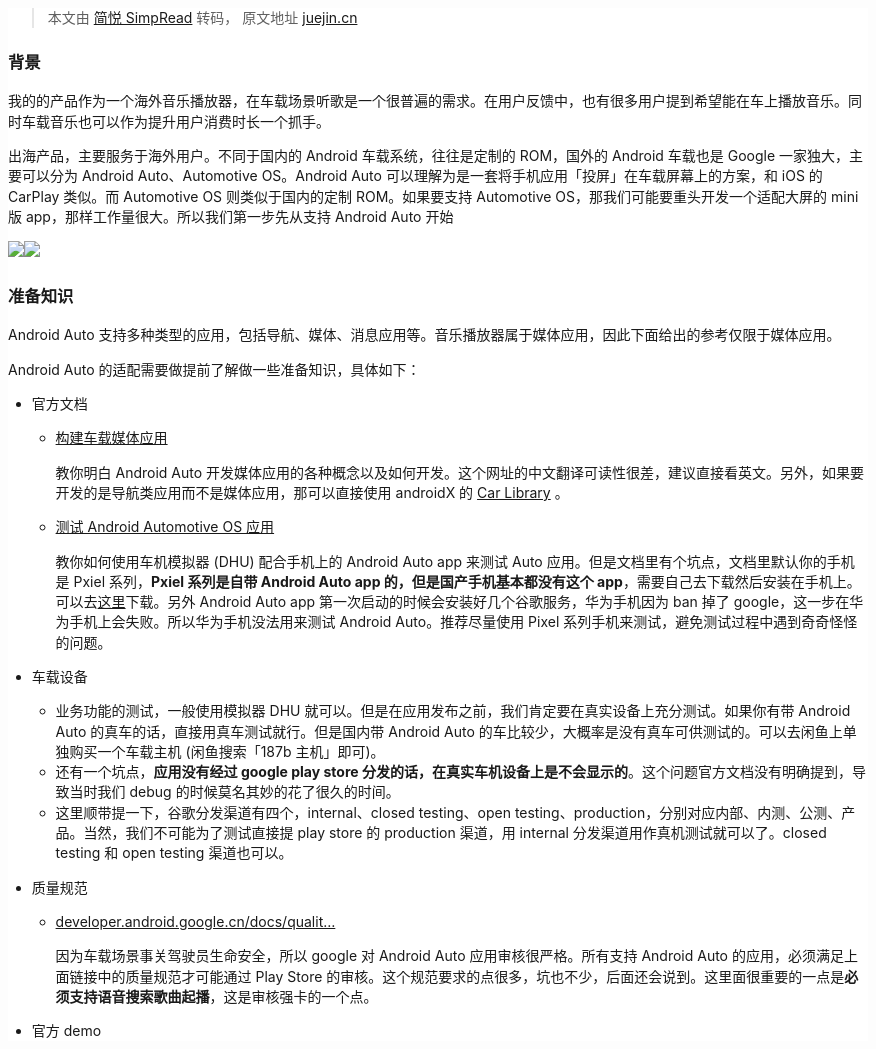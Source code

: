 > 本文由 [简悦 SimpRead](http://ksria.com/simpread/) 转码， 原文地址 [juejin.cn](https://juejin.cn/post/7194075625328984120)

### 背景

我的的产品作为一个海外音乐播放器，在车载场景听歌是一个很普遍的需求。在用户反馈中，也有很多用户提到希望能在车上播放音乐。同时车载音乐也可以作为提升用户消费时长一个抓手。

出海产品，主要服务于海外用户。不同于国内的 Android 车载系统，往往是定制的 ROM，国外的 Android 车载也是 Google 一家独大，主要可以分为 Android Auto、Automotive OS。Android Auto 可以理解为是一套将手机应用「投屏」在车载屏幕上的方案，和 iOS 的 CarPlay 类似。而 Automotive OS 则类似于国内的定制 ROM。如果要支持 Automotive OS，那我们可能要重头开发一个适配大屏的 mini 版 app，那样工作量很大。所以我们第一步先从支持 Android Auto 开始

![](https://p3-juejin.byteimg.com/tos-cn-i-k3u1fbpfcp/e5d481bf2a04456e9af7a51b00258704~tplv-k3u1fbpfcp-zoom-in-crop-mark:4536:0:0:0.awebp)![](https://p3-juejin.byteimg.com/tos-cn-i-k3u1fbpfcp/e8bb7ddab94a4b3084fa285481fa41f6~tplv-k3u1fbpfcp-zoom-in-crop-mark:4536:0:0:0.awebp)

### 准备知识

Android Auto 支持多种类型的应用，包括导航、媒体、消息应用等。音乐播放器属于媒体应用，因此下面给出的参考仅限于媒体应用。

Android Auto 的适配需要做提前了解做一些准备知识，具体如下：

*   官方文档
    
    *   [构建车载媒体应用](https://link.juejin.cn?target=https%3A%2F%2Fdeveloper.android.com%2Ftraining%2Fcars%2Fmedia%3Fhl%3Dzh-cn "https://developer.android.com/training/cars/media?hl=zh-cn")
        
        教你明白 Android Auto 开发媒体应用的各种概念以及如何开发。这个网址的中文翻译可读性很差，建议直接看英文。另外，如果要开发的是导航类应用而不是媒体应用，那可以直接使用 androidX 的 [Car Library](https://link.juejin.cn?target=https%3A%2F%2Fdeveloper.android.com%2Ftraining%2Fcars%2Fapps%3Fhl%3Dzh-cn "https://developer.android.com/training/cars/apps?hl=zh-cn") 。
        
    *   [测试 Android Automotive OS 应用](https://link.juejin.cn?target=https%3A%2F%2Fdeveloper.android.com%2Ftraining%2Fcars%2Ftesting%3Fhl%3Dzh-cn%23test-automotive-os "https://developer.android.com/training/cars/testing?hl=zh-cn#test-automotive-os")
        
        教你如何使用车机模拟器 (DHU) 配合手机上的 Android Auto app 来测试 Auto 应用。但是文档里有个坑点，文档里默认你的手机是 Pxiel 系列，**Pxiel 系列是自带 Android Auto app 的，但是国产手机基本都没有这个 app**，需要自己去下载然后安装在手机上。可以去[这里](https://link.juejin.cn?target=https%3A%2F%2Fandroid-auto.en.uptodown.com%2Fandroid "https://android-auto.en.uptodown.com/android")下载。另外 Android Auto app 第一次启动的时候会安装好几个谷歌服务，华为手机因为 ban 掉了 google，这一步在华为手机上会失败。所以华为手机没法用来测试 Android Auto。推荐尽量使用 Pixel 系列手机来测试，避免测试过程中遇到奇奇怪怪的问题。
        
*   车载设备
    
    *   业务功能的测试，一般使用模拟器 DHU 就可以。但是在应用发布之前，我们肯定要在真实设备上充分测试。如果你有带 Android Auto 的真车的话，直接用真车测试就行。但是国内带 Android Auto 的车比较少，大概率是没有真车可供测试的。可以去闲鱼上单独购买一个车载主机 (闲鱼搜索「187b 主机」即可)。
    *   还有一个坑点，**应用没有经过 google play store 分发的话，在真实车机设备上是不会显示的**。这个问题官方文档没有明确提到，导致当时我们 debug 的时候莫名其妙的花了很久的时间。
    *   这里顺带提一下，谷歌分发渠道有四个，internal、closed testing、open testing、production，分别对应内部、内测、公测、产品。当然，我们不可能为了测试直接提 play store 的 production 渠道，用 internal 分发渠道用作真机测试就可以了。closed testing 和 open testing 渠道也可以。
*   质量规范
    
    *   [developer.android.google.cn/docs/qualit…](https://link.juejin.cn?target=https%3A%2F%2Fdeveloper.android.google.cn%2Fdocs%2Fquality-guidelines%2Fcar-app-quality%3Fhl%3Dzh-cn "https://developer.android.google.cn/docs/quality-guidelines/car-app-quality?hl=zh-cn")
        
        因为车载场景事关驾驶员生命安全，所以 google 对 Android Auto 应用审核很严格。所有支持 Android Auto 的应用，必须满足上面链接中的质量规范才可能通过 Play Store 的审核。这个规范要求的点很多，坑也不少，后面还会说到。这里面很重要的一点是**必须支持语音搜索歌曲起播**，这是审核强卡的一个点。
        
*   官方 demo
    